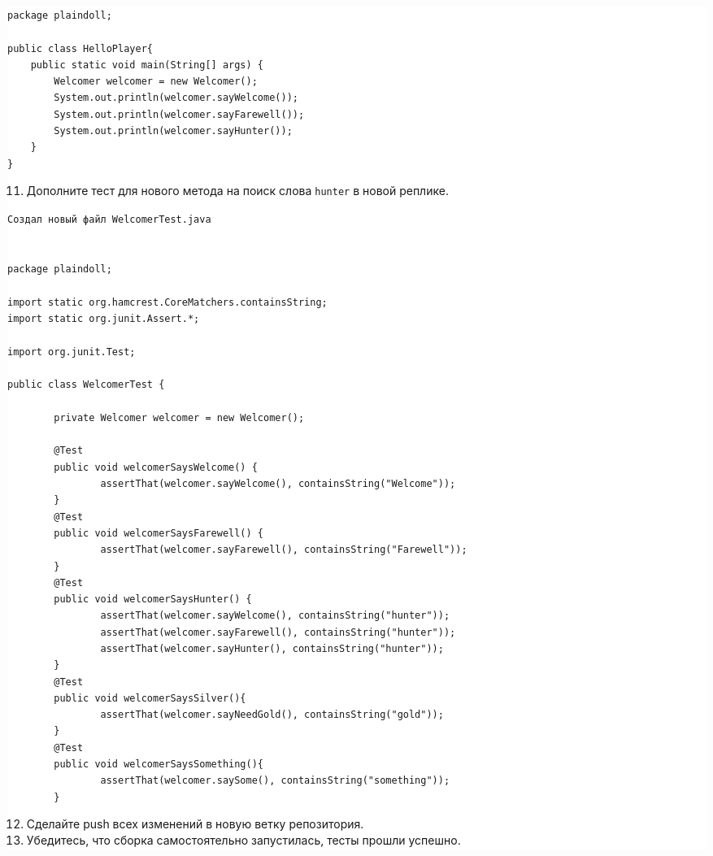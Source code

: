 ```
package plaindoll;

public class HelloPlayer{
	public static void main(String[] args) {
		Welcomer welcomer = new Welcomer();
		System.out.println(welcomer.sayWelcome());
		System.out.println(welcomer.sayFarewell());
		System.out.println(welcomer.sayHunter());
	}
}
```

11. Дополните тест для нового метода на поиск слова `hunter` в новой реплике.

```
Создал новый файл WelcomerTest.java


package plaindoll;

import static org.hamcrest.CoreMatchers.containsString;
import static org.junit.Assert.*;

import org.junit.Test;

public class WelcomerTest {

        private Welcomer welcomer = new Welcomer();

        @Test
        public void welcomerSaysWelcome() {
                assertThat(welcomer.sayWelcome(), containsString("Welcome"));
        }
        @Test
        public void welcomerSaysFarewell() {
                assertThat(welcomer.sayFarewell(), containsString("Farewell"));
        }
        @Test
        public void welcomerSaysHunter() {
                assertThat(welcomer.sayWelcome(), containsString("hunter"));
                assertThat(welcomer.sayFarewell(), containsString("hunter"));
                assertThat(welcomer.sayHunter(), containsString("hunter"));
        }
        @Test
        public void welcomerSaysSilver(){
                assertThat(welcomer.sayNeedGold(), containsString("gold"));
        }
        @Test
        public void welcomerSaysSomething(){
                assertThat(welcomer.saySome(), containsString("something"));
        }

```
12. Сделайте push всех изменений в новую ветку репозитория.
13. Убедитесь, что сборка самостоятельно запустилась, тесты прошли успешно.
<p align="center">